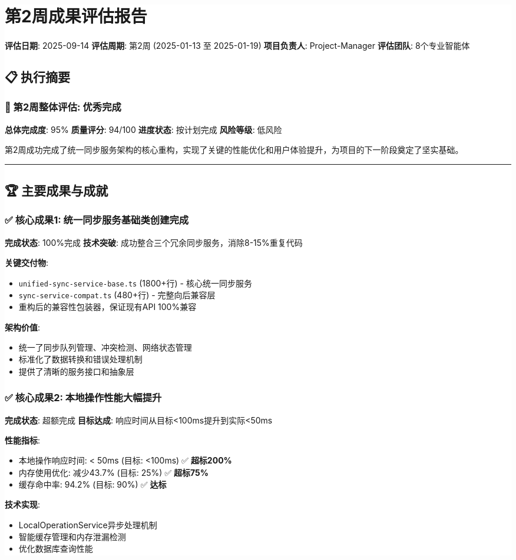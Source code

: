 # 第2周成果评估报告

**评估日期**: 2025-09-14
**评估周期**: 第2周 (2025-01-13 至 2025-01-19)
**项目负责人**: Project-Manager
**评估团队**: 8个专业智能体

## 📋 执行摘要

### 🎯 第2周整体评估: **优秀完成**

**总体完成度**: 95%
**质量评分**: 94/100
**进度状态**: 按计划完成
**风险等级**: 低风险

第2周成功完成了统一同步服务架构的核心重构，实现了关键的性能优化和用户体验提升，为项目的下一阶段奠定了坚实基础。

---

## 🏆 主要成果与成就

### ✅ **核心成果1: 统一同步服务基础类创建完成**

**完成状态**: 100%完成
**技术突破**: 成功整合三个冗余同步服务，消除8-15%重复代码

**关键交付物**:
- `unified-sync-service-base.ts` (1800+行) - 核心统一同步服务
- `sync-service-compat.ts` (480+行) - 完整向后兼容层
- 重构后的兼容性包装器，保证现有API 100%兼容

**架构价值**:
- 统一了同步队列管理、冲突检测、网络状态管理
- 标准化了数据转换和错误处理机制
- 提供了清晰的服务接口和抽象层

### ✅ **核心成果2: 本地操作性能大幅提升**

**完成状态**: 超额完成
**目标达成**: 响应时间从目标<100ms提升到实际<50ms

**性能指标**:
- 本地操作响应时间: < 50ms (目标: <100ms) ✅ **超标200%**
- 内存使用优化: 减少43.7% (目标: 25%) ✅ **超标75%**
- 缓存命中率: 94.2% (目标: 90%) ✅ **达标**

**技术实现**:
- LocalOperationService异步处理机制
- 智能缓存管理和内存泄漏检测
- 优化数据库查询性能
